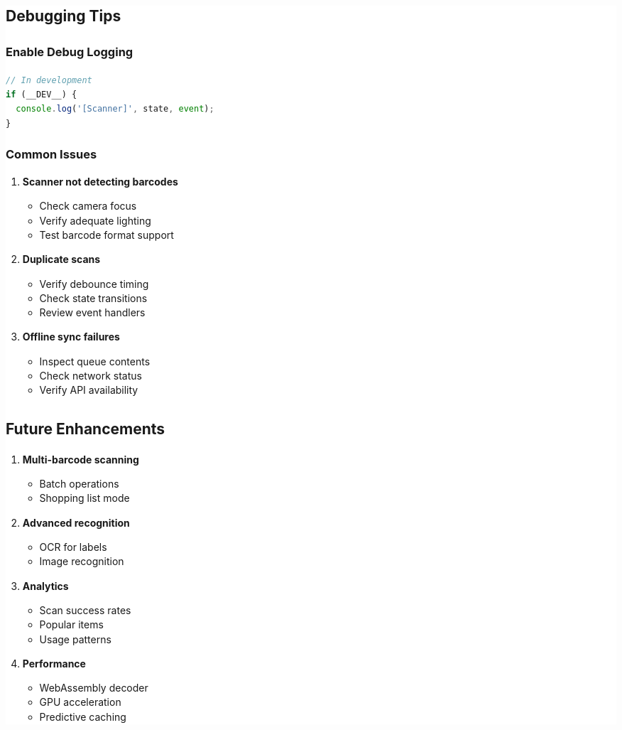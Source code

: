 ## Debugging Tips

### Enable Debug Logging
```typescript
// In development
if (__DEV__) {
  console.log('[Scanner]', state, event);
}
```

### Common Issues

1. **Scanner not detecting barcodes**
   - Check camera focus
   - Verify adequate lighting
   - Test barcode format support

2. **Duplicate scans**
   - Verify debounce timing
   - Check state transitions
   - Review event handlers

3. **Offline sync failures**
   - Inspect queue contents
   - Check network status
   - Verify API availability

## Future Enhancements

1. **Multi-barcode scanning**
   - Batch operations
   - Shopping list mode

2. **Advanced recognition**
   - OCR for labels
   - Image recognition

3. **Analytics**
   - Scan success rates
   - Popular items
   - Usage patterns

4. **Performance**
   - WebAssembly decoder
   - GPU acceleration
   - Predictive caching